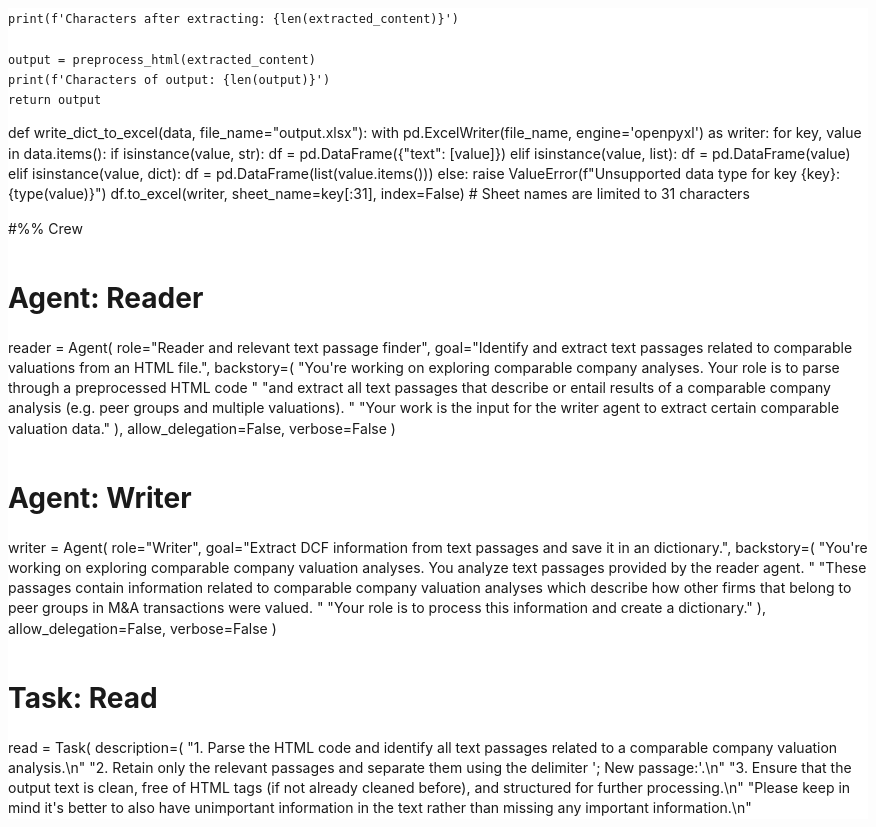     print(f'Characters after extracting: {len(extracted_content)}')

    output = preprocess_html(extracted_content)
    print(f'Characters of output: {len(output)}')
    return output

def write_dict_to_excel(data, file_name="output.xlsx"):
    with pd.ExcelWriter(file_name, engine='openpyxl') as writer:
        for key, value in data.items():
            if isinstance(value, str):
                df = pd.DataFrame({"text": [value]})
            elif isinstance(value, list):
                df = pd.DataFrame(value)
            elif isinstance(value, dict):
                df = pd.DataFrame(list(value.items()))
            else:
                raise ValueError(f"Unsupported data type for key {key}: {type(value)}")
            df.to_excel(writer, sheet_name=key[:31], index=False)  # Sheet names are limited to 31 characters

#%% Crew

# Agent: Reader
reader = Agent(
    role="Reader and relevant text passage finder",
    goal="Identify and extract text passages related to comparable valuations from an HTML file.",
    backstory=(
        "You're working on exploring comparable company analyses. Your role is to parse through a preprocessed HTML code "
        "and extract all text passages that describe or entail results of a comparable company analysis (e.g. peer groups and multiple valuations). "
        "Your work is the input for the writer agent to extract certain comparable valuation data."
    ),
    allow_delegation=False,
    verbose=False
)

# Agent: Writer
writer = Agent(
    role="Writer",
    goal="Extract DCF information from text passages and save it in an dictionary.",
    backstory=(
        "You're working on exploring comparable company valuation analyses. You analyze text passages provided by the reader agent. "
        "These passages contain information related to comparable company valuation analyses which describe how other firms that belong to peer groups in M&A transactions were valued. "
        "Your role is to process this information and create a dictionary."
    ),
    allow_delegation=False,
    verbose=False
)

# Task: Read
read = Task(
    description=(
        "1. Parse the HTML code and identify all text passages related to a comparable company valuation analysis.\n"
        "2. Retain only the relevant passages and separate them using the delimiter '; New passage:'.\n"
        "3. Ensure that the output text is clean, free of HTML tags (if not already cleaned before), and structured for further processing.\n"
        "Please keep in mind it's better to also have unimportant information in the text rather than missing any important information.\n"